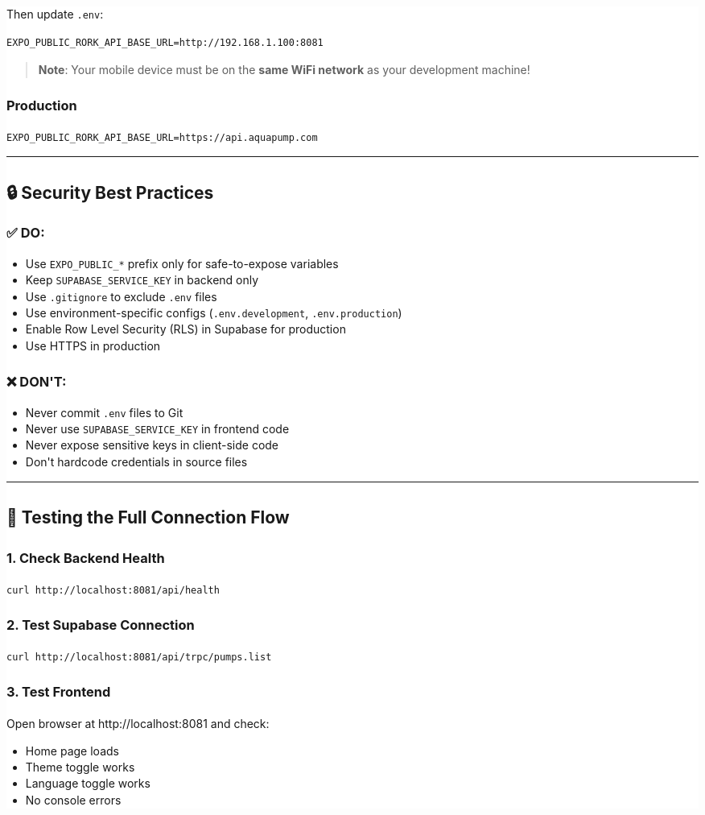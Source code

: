 Then update `.env`:

```env
EXPO_PUBLIC_RORK_API_BASE_URL=http://192.168.1.100:8081
```

> **Note**: Your mobile device must be on the **same WiFi network** as your development machine!

### Production

```env
EXPO_PUBLIC_RORK_API_BASE_URL=https://api.aquapump.com
```

---

## 🔒 Security Best Practices

### ✅ DO:
- Use `EXPO_PUBLIC_*` prefix only for safe-to-expose variables
- Keep `SUPABASE_SERVICE_KEY` in backend only
- Use `.gitignore` to exclude `.env` files
- Use environment-specific configs (`.env.development`, `.env.production`)
- Enable Row Level Security (RLS) in Supabase for production
- Use HTTPS in production

### ❌ DON'T:
- Never commit `.env` files to Git
- Never use `SUPABASE_SERVICE_KEY` in frontend code
- Never expose sensitive keys in client-side code
- Don't hardcode credentials in source files

---

## 🧪 Testing the Full Connection Flow

### 1. Check Backend Health

```bash
curl http://localhost:8081/api/health
```

### 2. Test Supabase Connection

```bash
curl http://localhost:8081/api/trpc/pumps.list
```

### 3. Test Frontend

Open browser at http://localhost:8081 and check:
- Home page loads
- Theme toggle works
- Language toggle works
- No console errors
